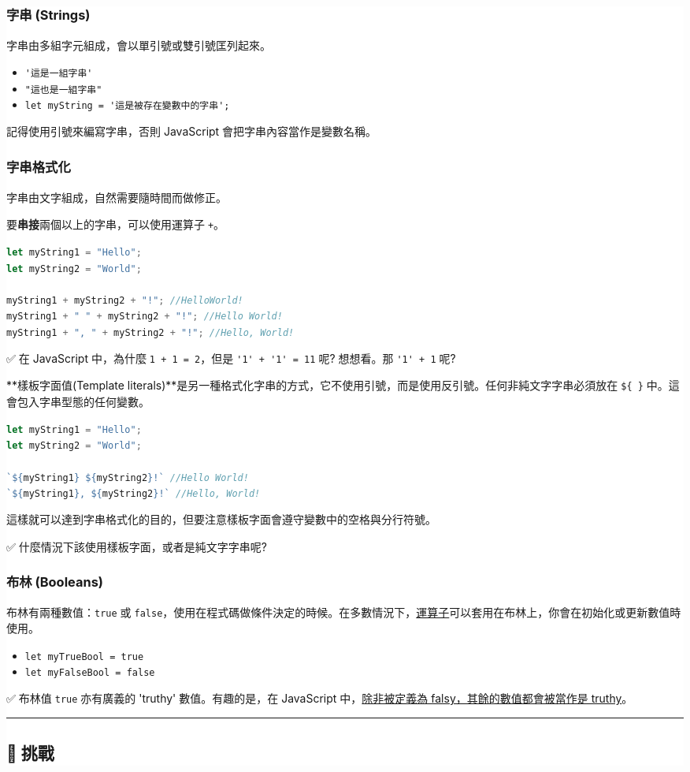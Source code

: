 ### 字串 (Strings)

字串由多組字元組成，會以單引號或雙引號匡列起來。

- `'這是一組字串'`
- `"這也是一組字串"`
- `let myString = '這是被存在變數中的字串';`

記得使用引號來編寫字串，否則 JavaScript 會把字串內容當作是變數名稱。

### 字串格式化


字串由文字組成，自然需要隨時間而做修正。

要**串接**兩個以上的字串，可以使用運算子 `+`。

```javascript
let myString1 = "Hello";
let myString2 = "World";

myString1 + myString2 + "!"; //HelloWorld!
myString1 + " " + myString2 + "!"; //Hello World!
myString1 + ", " + myString2 + "!"; //Hello, World!

```

✅ 在 JavaScript 中，為什麼 `1 + 1 = 2`，但是 `'1' + '1' = 11` 呢? 想想看。那 `'1' + 1` 呢?

**樣板字面值(Template literals)**是另一種格式化字串的方式，它不使用引號，而是使用反引號。任何非純文字字串必須放在 `${ }` 中。這會包入字串型態的任何變數。

```javascript
let myString1 = "Hello";
let myString2 = "World";

`${myString1} ${myString2}!` //Hello World!
`${myString1}, ${myString2}!` //Hello, World!
```

這樣就可以達到字串格式化的目的，但要注意樣板字面會遵守變數中的空格與分行符號。

✅ 什麼情況下該使用樣板字面，或者是純文字字串呢?

### 布林 (Booleans)

布林有兩種數值：`true` 或 `false`，使用在程式碼做條件決定的時候。在多數情況下，[運算子](#算術運算子-(Arithmetic-Operators))可以套用在布林上，你會在初始化或更新數值時使用。

- `let myTrueBool = true`
- `let myFalseBool = false`

✅ 布林值 `true` 亦有廣義的 'truthy' 數值。有趣的是，在 JavaScript 中，[除非被定義為 falsy，其餘的數值都會被當作是 truthy](https://developer.mozilla.org/docs/Glossary/Truthy)。

---

## 🚀 挑戰
